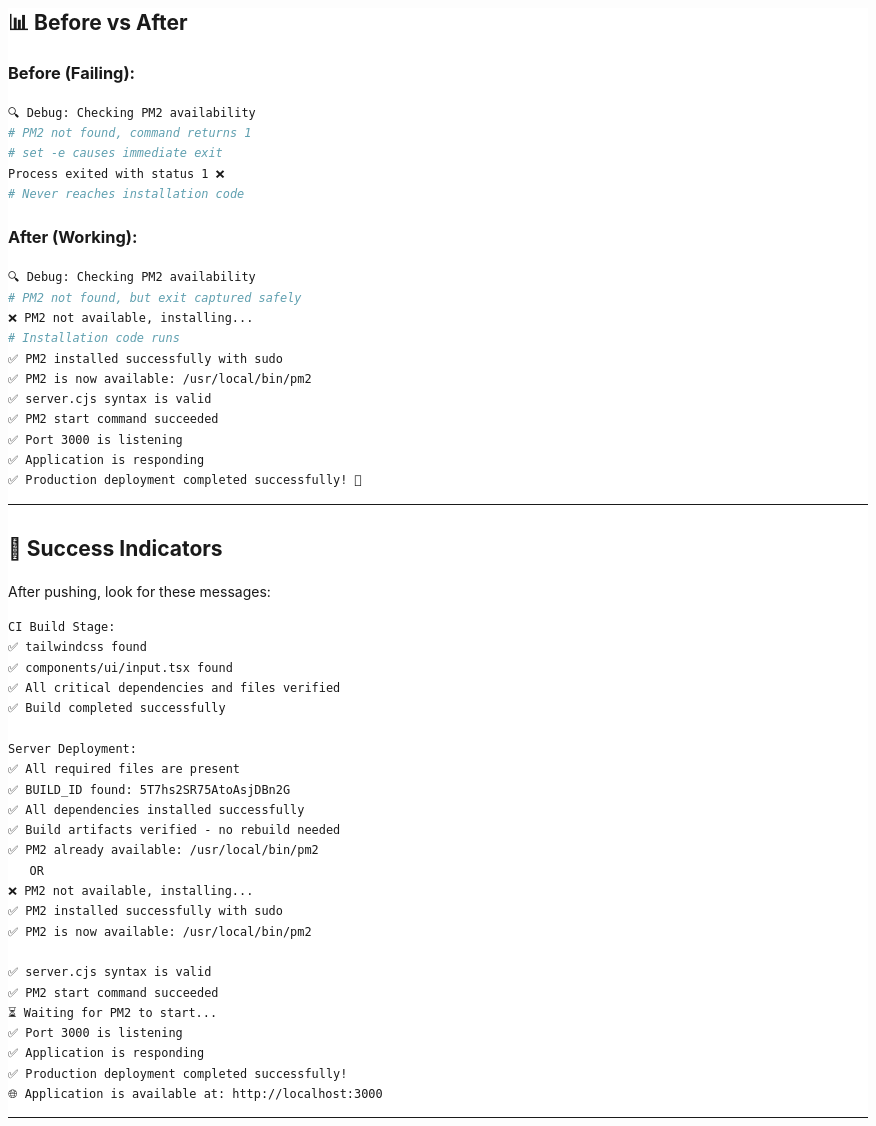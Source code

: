 
## 📊 **Before vs After**

### **Before (Failing):**
```bash
🔍 Debug: Checking PM2 availability
# PM2 not found, command returns 1
# set -e causes immediate exit
Process exited with status 1 ❌
# Never reaches installation code
```

### **After (Working):**
```bash
🔍 Debug: Checking PM2 availability
# PM2 not found, but exit captured safely
❌ PM2 not available, installing...
# Installation code runs
✅ PM2 installed successfully with sudo
✅ PM2 is now available: /usr/local/bin/pm2
✅ server.cjs syntax is valid
✅ PM2 start command succeeded
✅ Port 3000 is listening
✅ Application is responding
✅ Production deployment completed successfully! 🎉
```

---

## 🧪 **Success Indicators**

After pushing, look for these messages:

```
CI Build Stage:
✅ tailwindcss found
✅ components/ui/input.tsx found
✅ All critical dependencies and files verified
✅ Build completed successfully

Server Deployment:
✅ All required files are present
✅ BUILD_ID found: 5T7hs2SR75AtoAsjDBn2G
✅ All dependencies installed successfully
✅ Build artifacts verified - no rebuild needed
✅ PM2 already available: /usr/local/bin/pm2
   OR
❌ PM2 not available, installing...
✅ PM2 installed successfully with sudo
✅ PM2 is now available: /usr/local/bin/pm2

✅ server.cjs syntax is valid
✅ PM2 start command succeeded
⏳ Waiting for PM2 to start...
✅ Port 3000 is listening
✅ Application is responding
✅ Production deployment completed successfully!
🌐 Application is available at: http://localhost:3000
```

---